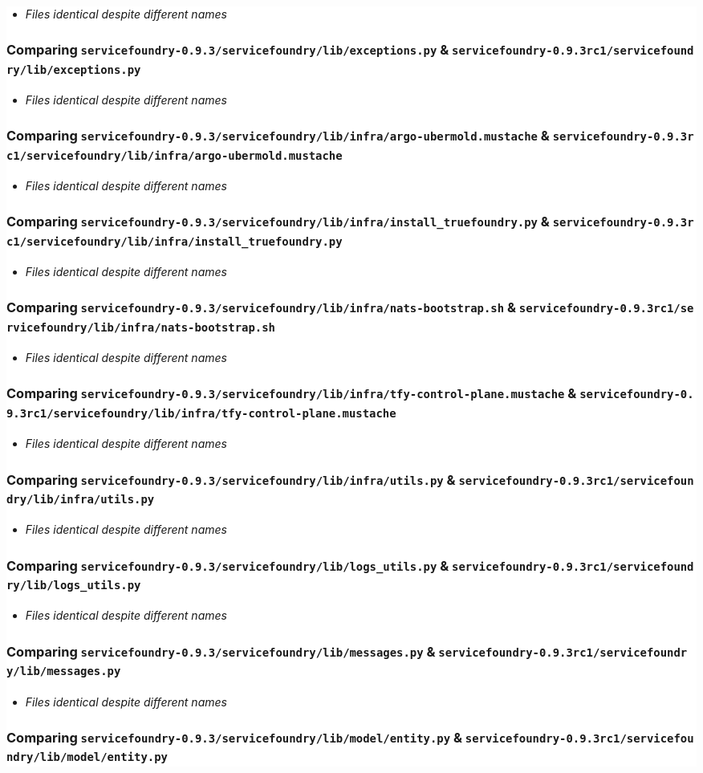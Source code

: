  * *Files identical despite different names*

### Comparing `servicefoundry-0.9.3/servicefoundry/lib/exceptions.py` & `servicefoundry-0.9.3rc1/servicefoundry/lib/exceptions.py`

 * *Files identical despite different names*

### Comparing `servicefoundry-0.9.3/servicefoundry/lib/infra/argo-ubermold.mustache` & `servicefoundry-0.9.3rc1/servicefoundry/lib/infra/argo-ubermold.mustache`

 * *Files identical despite different names*

### Comparing `servicefoundry-0.9.3/servicefoundry/lib/infra/install_truefoundry.py` & `servicefoundry-0.9.3rc1/servicefoundry/lib/infra/install_truefoundry.py`

 * *Files identical despite different names*

### Comparing `servicefoundry-0.9.3/servicefoundry/lib/infra/nats-bootstrap.sh` & `servicefoundry-0.9.3rc1/servicefoundry/lib/infra/nats-bootstrap.sh`

 * *Files identical despite different names*

### Comparing `servicefoundry-0.9.3/servicefoundry/lib/infra/tfy-control-plane.mustache` & `servicefoundry-0.9.3rc1/servicefoundry/lib/infra/tfy-control-plane.mustache`

 * *Files identical despite different names*

### Comparing `servicefoundry-0.9.3/servicefoundry/lib/infra/utils.py` & `servicefoundry-0.9.3rc1/servicefoundry/lib/infra/utils.py`

 * *Files identical despite different names*

### Comparing `servicefoundry-0.9.3/servicefoundry/lib/logs_utils.py` & `servicefoundry-0.9.3rc1/servicefoundry/lib/logs_utils.py`

 * *Files identical despite different names*

### Comparing `servicefoundry-0.9.3/servicefoundry/lib/messages.py` & `servicefoundry-0.9.3rc1/servicefoundry/lib/messages.py`

 * *Files identical despite different names*

### Comparing `servicefoundry-0.9.3/servicefoundry/lib/model/entity.py` & `servicefoundry-0.9.3rc1/servicefoundry/lib/model/entity.py`
